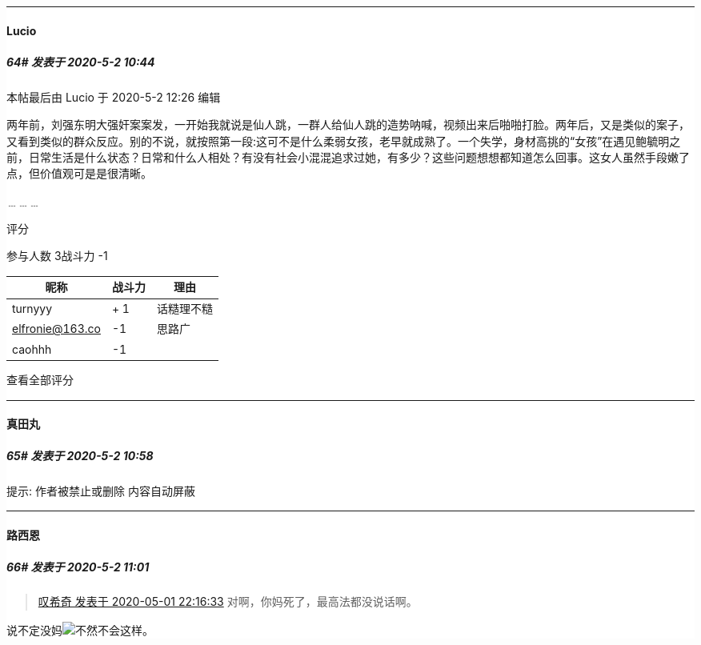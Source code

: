 





*****

####  Lucio  
##### 64#       发表于 2020-5-2 10:44



 本帖最后由 Lucio 于 2020-5-2 12:26 编辑 

两年前，刘强东明大强奸案案发，一开始我就说是仙人跳，一群人给仙人跳的造势呐喊，视频出来后啪啪打脸。两年后，又是类似的案子，又看到类似的群众反应。别的不说，就按照第一段:这可不是什么柔弱女孩，老早就成熟了。一个失学，身材高挑的“女孩”在遇见鲍毓明之前，日常生活是什么状态？日常和什么人相处？有没有社会小混混追求过她，有多少？这些问题想想都知道怎么回事。这女人虽然手段嫩了点，但价值观可是是很清晰。



﹍﹍﹍

评分





 参与人数 3战斗力 -1

|昵称|战斗力|理由|
|----|---|---|
| turnyyy| + 1|话糙理不糙|
| elfronie@163.co|-1|思路广|
| caohhh|-1||



查看全部评分






*****

####  真田丸  
##### 65#       发表于 2020-5-2 10:58

提示: 作者被禁止或删除 内容自动屏蔽



*****

####  路西恩  
##### 66#       发表于 2020-5-2 11:01



<blockquote><a href="httphttps://bbs.saraba1st.com/2b/forum.php?mod=redirect&amp;goto=findpost&amp;pid=47273827&amp;ptid=1931829" target="_blank">叹希奇 发表于 2020-05-01 22:16:33</a>
对啊，你妈死了，最高法都没说话啊。</blockquote>说不定没妈<img src="https://static.saraba1st.com/image/smiley/face2017/001.png" referrerpolicy="no-referrer">不然不会这样。
